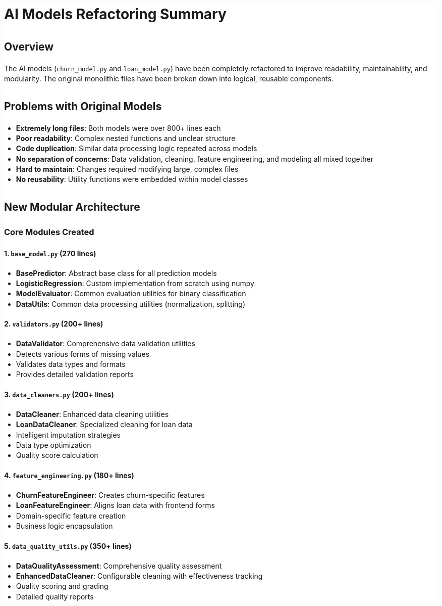 # AI Models Refactoring Summary

## Overview
The AI models (`churn_model.py` and `loan_model.py`) have been completely refactored to improve readability, maintainability, and modularity. The original monolithic files have been broken down into logical, reusable components.

## Problems with Original Models
- **Extremely long files**: Both models were over 800+ lines each
- **Poor readability**: Complex nested functions and unclear structure
- **Code duplication**: Similar data processing logic repeated across models
- **No separation of concerns**: Data validation, cleaning, feature engineering, and modeling all mixed together
- **Hard to maintain**: Changes required modifying large, complex files
- **No reusability**: Utility functions were embedded within model classes

## New Modular Architecture

### Core Modules Created

#### 1. `base_model.py` (270 lines)
- **BasePredictor**: Abstract base class for all prediction models
- **LogisticRegression**: Custom implementation from scratch using numpy
- **ModelEvaluator**: Common evaluation utilities for binary classification
- **DataUtils**: Common data processing utilities (normalization, splitting)

#### 2. `validators.py` (200+ lines)
- **DataValidator**: Comprehensive data validation utilities
- Detects various forms of missing values
- Validates data types and formats
- Provides detailed validation reports

#### 3. `data_cleaners.py` (200+ lines)
- **DataCleaner**: Enhanced data cleaning utilities
- **LoanDataCleaner**: Specialized cleaning for loan data
- Intelligent imputation strategies
- Data type optimization
- Quality score calculation

#### 4. `feature_engineering.py` (180+ lines)
- **ChurnFeatureEngineer**: Creates churn-specific features
- **LoanFeatureEngineer**: Aligns loan data with frontend forms
- Domain-specific feature creation
- Business logic encapsulation

#### 5. `data_quality_utils.py` (350+ lines)
- **DataQualityAssessment**: Comprehensive quality assessment
- **EnhancedDataCleaner**: Configurable cleaning with effectiveness tracking
- Quality scoring and grading
- Detailed quality reports
